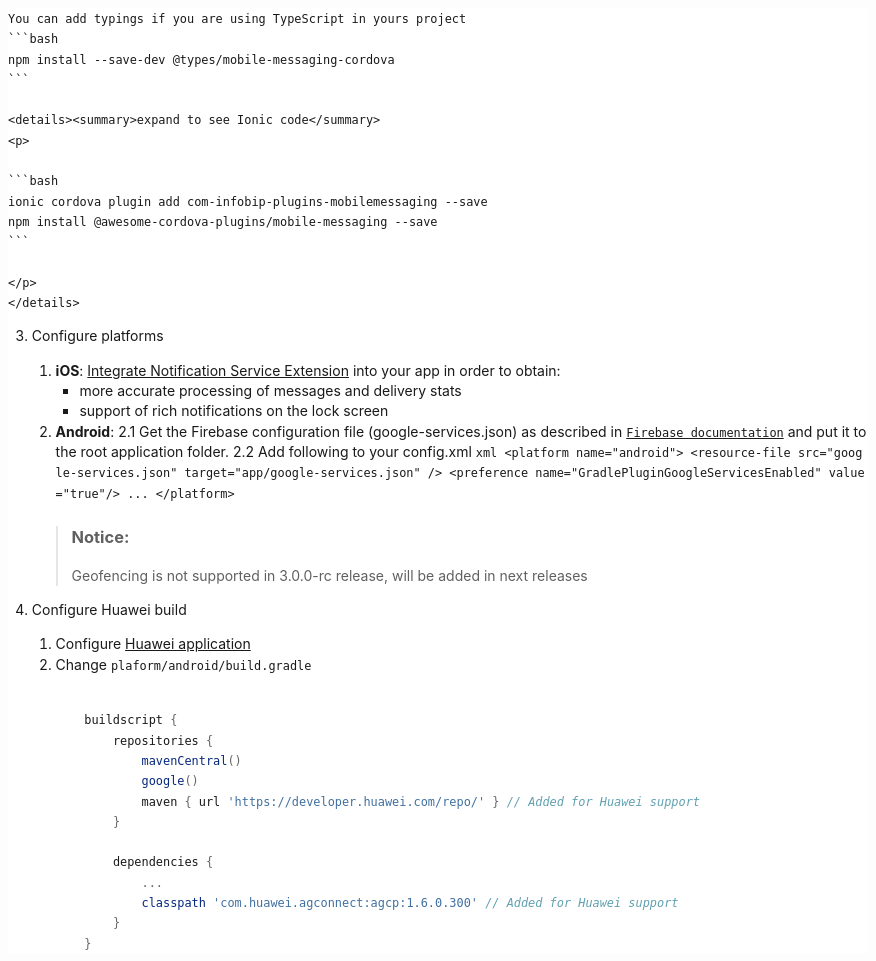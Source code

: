     You can add typings if you are using TypeScript in yours project
    ```bash
    npm install --save-dev @types/mobile-messaging-cordova
    ```
    
    <details><summary>expand to see Ionic code</summary>
    <p>

    ```bash
    ionic cordova plugin add com-infobip-plugins-mobilemessaging --save
    npm install @awesome-cordova-plugins/mobile-messaging --save
    ```

    </p>
    </details>
3. Configure platforms

    1. **iOS**: [Integrate Notification Service Extension](https://github.com/infobip/mobile-messaging-cordova-plugin/wiki/Delivery-improvements-and-rich-content-notifications) into your app in order to obtain:
        - more accurate processing of messages and delivery stats
        - support of rich notifications on the lock screen
    2. **Android**: 
       2.1 Get the Firebase configuration file (google-services.json) as described in <a href="https://firebase.google.com/docs/android/setup#add-config-file" target="_blank">`Firebase documentation`</a> and put it to the root application folder.
       2.2 Add following to your config.xml
           ```xml
              <platform name="android">
                 <resource-file src="google-services.json" target="app/google-services.json" />
                 <preference name="GradlePluginGoogleServicesEnabled" value="true"/>
                 ...
              </platform>
           ```
   > ### Notice:
   > Geofencing is not supported in 3.0.0-rc release, will be added in next releases

4. Configure Huawei build

    1. Configure <a href="https://developer.huawei.com/consumer/en/doc/development/HMSCore-Guides/android-config-agc-0000001050170137" target="_blank">Huawei application</a>
    2. Change `plaform/android/build.gradle`
        ```gradle
            
            buildscript {
                repositories {
                    mavenCentral()
                    google()
                    maven { url 'https://developer.huawei.com/repo/' } // Added for Huawei support
                }
            
                dependencies {
                    ...
                    classpath 'com.huawei.agconnect:agcp:1.6.0.300' // Added for Huawei support
                }
            }
       